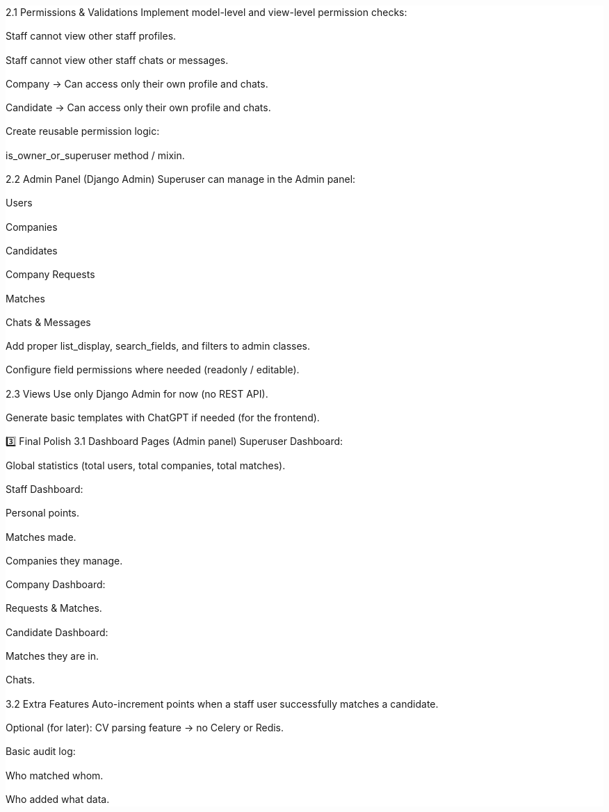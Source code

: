 2.1 Permissions & Validations
Implement model-level and view-level permission checks:

Staff cannot view other staff profiles.

Staff cannot view other staff chats or messages.

Company → Can access only their own profile and chats.

Candidate → Can access only their own profile and chats.

Create reusable permission logic:

is_owner_or_superuser method / mixin.

2.2 Admin Panel (Django Admin)
Superuser can manage in the Admin panel:

Users

Companies

Candidates

Company Requests

Matches

Chats & Messages

Add proper list_display, search_fields, and filters to admin classes.

Configure field permissions where needed (readonly / editable).

2.3 Views
Use only Django Admin for now (no REST API).

Generate basic templates with ChatGPT if needed (for the frontend).

3️⃣ Final Polish
3.1 Dashboard Pages (Admin panel)
Superuser Dashboard:

Global statistics (total users, total companies, total matches).

Staff Dashboard:

Personal points.

Matches made.

Companies they manage.

Company Dashboard:

Requests & Matches.

Candidate Dashboard:

Matches they are in.

Chats.

3.2 Extra Features
Auto-increment points when a staff user successfully matches a candidate.

Optional (for later): CV parsing feature → no Celery or Redis.

Basic audit log:

Who matched whom.

Who added what data.

